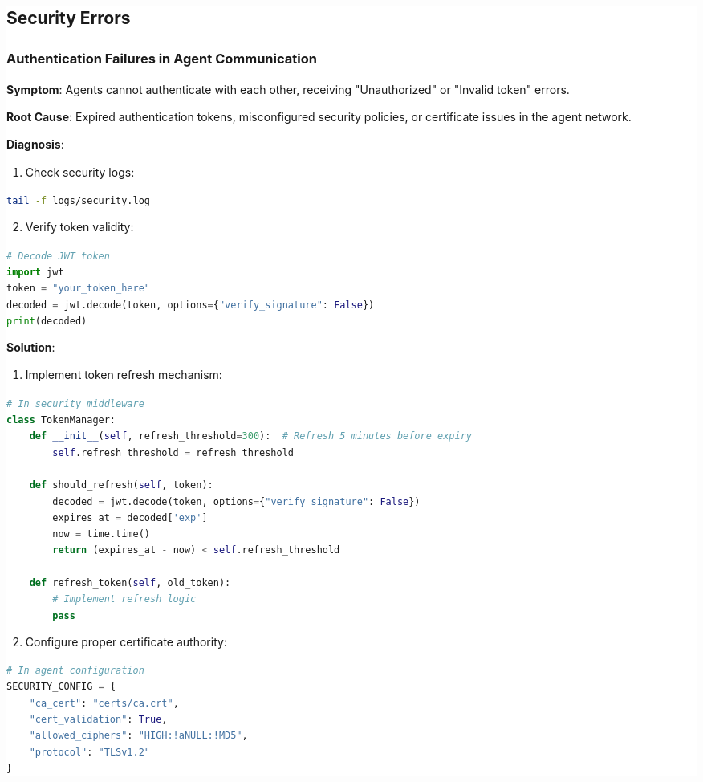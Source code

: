 ## Security Errors

### Authentication Failures in Agent Communication

**Symptom**: Agents cannot authenticate with each other, receiving "Unauthorized" or "Invalid token" errors.

**Root Cause**: Expired authentication tokens, misconfigured security policies, or certificate issues in the agent network.

**Diagnosis**:
1. Check security logs:
```bash
tail -f logs/security.log
```

2. Verify token validity:
```python
# Decode JWT token
import jwt
token = "your_token_here"
decoded = jwt.decode(token, options={"verify_signature": False})
print(decoded)
```

**Solution**:
1. Implement token refresh mechanism:
```python
# In security middleware
class TokenManager:
    def __init__(self, refresh_threshold=300):  # Refresh 5 minutes before expiry
        self.refresh_threshold = refresh_threshold
    
    def should_refresh(self, token):
        decoded = jwt.decode(token, options={"verify_signature": False})
        expires_at = decoded['exp']
        now = time.time()
        return (expires_at - now) < self.refresh_threshold
    
    def refresh_token(self, old_token):
        # Implement refresh logic
        pass
```

2. Configure proper certificate authority:
```python
# In agent configuration
SECURITY_CONFIG = {
    "ca_cert": "certs/ca.crt",
    "cert_validation": True,
    "allowed_ciphers": "HIGH:!aNULL:!MD5",
    "protocol": "TLSv1.2"
}
```
